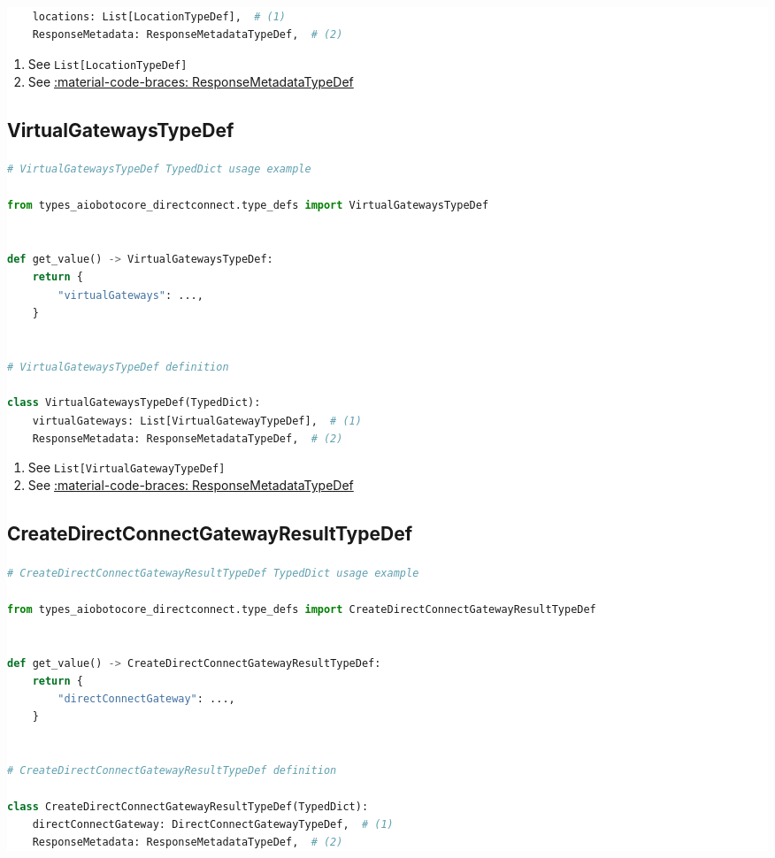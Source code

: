 ```python
    locations: List[LocationTypeDef],  # (1)
    ResponseMetadata: ResponseMetadataTypeDef,  # (2)
```

1. See `List[LocationTypeDef]`
2. See [:material-code-braces: ResponseMetadataTypeDef](./type_defs.md#responsemetadatatypedef)

## VirtualGatewaysTypeDef

```python
# VirtualGatewaysTypeDef TypedDict usage example

from types_aiobotocore_directconnect.type_defs import VirtualGatewaysTypeDef


def get_value() -> VirtualGatewaysTypeDef:
    return {
        "virtualGateways": ...,
    }


# VirtualGatewaysTypeDef definition

class VirtualGatewaysTypeDef(TypedDict):
    virtualGateways: List[VirtualGatewayTypeDef],  # (1)
    ResponseMetadata: ResponseMetadataTypeDef,  # (2)
```

1. See `List[VirtualGatewayTypeDef]`
2. See [:material-code-braces: ResponseMetadataTypeDef](./type_defs.md#responsemetadatatypedef)

## CreateDirectConnectGatewayResultTypeDef

```python
# CreateDirectConnectGatewayResultTypeDef TypedDict usage example

from types_aiobotocore_directconnect.type_defs import CreateDirectConnectGatewayResultTypeDef


def get_value() -> CreateDirectConnectGatewayResultTypeDef:
    return {
        "directConnectGateway": ...,
    }


# CreateDirectConnectGatewayResultTypeDef definition

class CreateDirectConnectGatewayResultTypeDef(TypedDict):
    directConnectGateway: DirectConnectGatewayTypeDef,  # (1)
    ResponseMetadata: ResponseMetadataTypeDef,  # (2)
```
